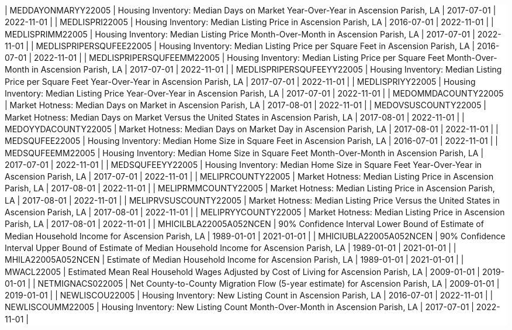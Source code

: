 | MEDDAYONMARYY22005        | Housing Inventory: Median Days on Market Year-Over-Year in Ascension Parish, LA                                                                                               | 2017-07-01          | 2022-11-01        |
| MEDLISPRI22005            | Housing Inventory: Median Listing Price in Ascension Parish, LA                                                                                                               | 2016-07-01          | 2022-11-01        |
| MEDLISPRIMM22005          | Housing Inventory: Median Listing Price Month-Over-Month in Ascension Parish, LA                                                                                              | 2017-07-01          | 2022-11-01        |
| MEDLISPRIPERSQUFEE22005   | Housing Inventory: Median Listing Price per Square Feet in Ascension Parish, LA                                                                                               | 2016-07-01          | 2022-11-01        |
| MEDLISPRIPERSQUFEEMM22005 | Housing Inventory: Median Listing Price per Square Feet Month-Over-Month in Ascension Parish, LA                                                                              | 2017-07-01          | 2022-11-01        |
| MEDLISPRIPERSQUFEEYY22005 | Housing Inventory: Median Listing Price per Square Feet Year-Over-Year in Ascension Parish, LA                                                                                | 2017-07-01          | 2022-11-01        |
| MEDLISPRIYY22005          | Housing Inventory: Median Listing Price Year-Over-Year in Ascension Parish, LA                                                                                                | 2017-07-01          | 2022-11-01        |
| MEDOMMDACOUNTY22005       | Market Hotness: Median Days on Market in Ascension Parish, LA                                                                                                                 | 2017-08-01          | 2022-11-01        |
| MEDOVSUSCOUNTY22005       | Market Hotness: Median Days on Market Versus the United States in Ascension Parish, LA                                                                                        | 2017-08-01          | 2022-11-01        |
| MEDOYYDACOUNTY22005       | Market Hotness: Median Days on Market Day in Ascension Parish, LA                                                                                                             | 2017-08-01          | 2022-11-01        |
| MEDSQUFEE22005            | Housing Inventory: Median Home Size in Square Feet in Ascension Parish, LA                                                                                                    | 2016-07-01          | 2022-11-01        |
| MEDSQUFEEMM22005          | Housing Inventory: Median Home Size in Square Feet Month-Over-Month in Ascension Parish, LA                                                                                   | 2017-07-01          | 2022-11-01        |
| MEDSQUFEEYY22005          | Housing Inventory: Median Home Size in Square Feet Year-Over-Year in Ascension Parish, LA                                                                                     | 2017-07-01          | 2022-11-01        |
| MELIPRCOUNTY22005         | Market Hotness: Median Listing Price in Ascension Parish, LA                                                                                                                  | 2017-08-01          | 2022-11-01        |
| MELIPRMMCOUNTY22005       | Market Hotness: Median Listing Price in Ascension Parish, LA                                                                                                                  | 2017-08-01          | 2022-11-01        |
| MELIPRVSUSCOUNTY22005     | Market Hotness: Median Listing Price Versus the United States in Ascension Parish, LA                                                                                         | 2017-08-01          | 2022-11-01        |
| MELIPRYYCOUNTY22005       | Market Hotness: Median Listing Price in Ascension Parish, LA                                                                                                                  | 2017-08-01          | 2022-11-01        |
| MHICILBLA22005A052NCEN    | 90% Confidence Interval Lower Bound of Estimate of Median Household Income for Ascension Parish, LA                                                                           | 1989-01-01          | 2021-01-01        |
| MHICIUBLA22005A052NCEN    | 90% Confidence Interval Upper Bound of Estimate of Median Household Income for Ascension Parish, LA                                                                           | 1989-01-01          | 2021-01-01        |
| MHILA22005A052NCEN        | Estimate of Median Household Income for Ascension Parish, LA                                                                                                                  | 1989-01-01          | 2021-01-01        |
| MWACL22005                | Estimated Mean Real Household Wages Adjusted by Cost of Living for Ascension Parish, LA                                                                                       | 2009-01-01          | 2019-01-01        |
| NETMIGNACS022005          | Net County-to-County Migration Flow (5-year estimate) for Ascension Parish, LA                                                                                                | 2009-01-01          | 2019-01-01        |
| NEWLISCOU22005            | Housing Inventory: New Listing Count in Ascension Parish, LA                                                                                                                  | 2016-07-01          | 2022-11-01        |
| NEWLISCOUMM22005          | Housing Inventory: New Listing Count Month-Over-Month in Ascension Parish, LA                                                                                                 | 2017-07-01          | 2022-11-01        |
